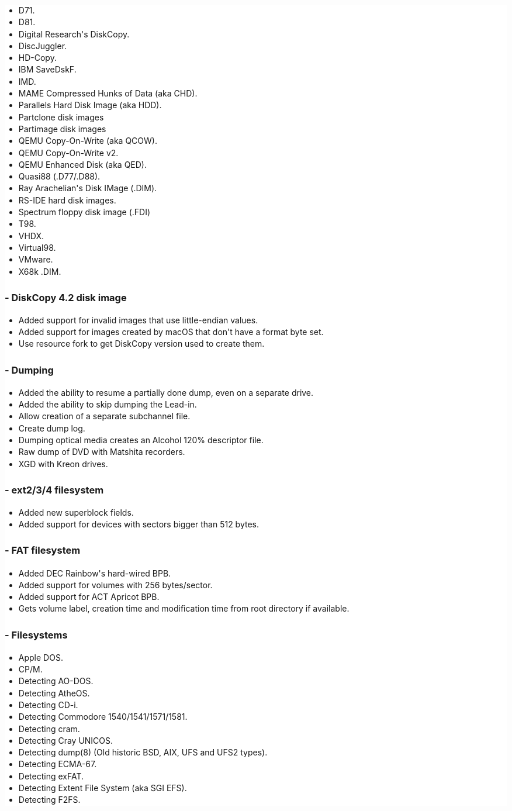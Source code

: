 - D71.
- D81.
- Digital Research's DiskCopy.
- DiscJuggler.
- HD-Copy.
- IBM SaveDskF.
- IMD.
- MAME Compressed Hunks of Data (aka CHD).
- Parallels Hard Disk Image (aka HDD).
- Partclone disk images
- Partimage disk images
- QEMU Copy-On-Write (aka QCOW).
- QEMU Copy-On-Write v2.
- QEMU Enhanced Disk (aka QED).
- Quasi88 (.D77/.D88).
- Ray Arachelian's Disk IMage (.DIM).
- RS-IDE hard disk images.
- Spectrum floppy disk image (.FDI)
- T98.
- VHDX.
- Virtual98.
- VMware.
- X68k .DIM.

### - DiskCopy 4.2 disk image
- Added support for invalid images that use little-endian values.
- Added support for images created by macOS that don't have a format byte set.
- Use resource fork to get DiskCopy version used to create them.

### - Dumping
- Added the ability to resume a partially done dump, even on a separate drive.
- Added the ability to skip dumping the Lead-in.
- Allow creation of a separate subchannel file.
- Create dump log.
- Dumping optical media creates an Alcohol 120% descriptor file.
- Raw dump of DVD with Matshita recorders.
- XGD with Kreon drives.

### - ext2/3/4 filesystem
- Added new superblock fields.
- Added support for devices with sectors bigger than 512 bytes.

### - FAT filesystem
- Added DEC Rainbow's hard-wired BPB.
- Added support for volumes with 256 bytes/sector.
- Added support for ACT Apricot BPB.
- Gets volume label, creation time and modification time from root directory if available.

### - Filesystems
- Apple DOS.
- CP/M.
- Detecting AO-DOS.
- Detecting AtheOS.
- Detecting CD-i.
- Detecting Commodore 1540/1541/1571/1581.
- Detecting cram.
- Detecting Cray UNICOS.
- Detecting dump(8) (Old historic BSD, AIX, UFS and UFS2 types).
- Detecting ECMA-67.
- Detecting exFAT.
- Detecting Extent File System (aka SGI EFS).
- Detecting F2FS.